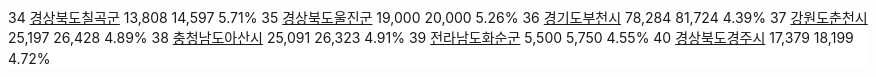   <tr class="item">
    <td>34</td>
    <td><a href="/apt/경상북도칠곡군">경상북도칠곡군</a></td>
    <td>13,808</td>
    <td>14,597</td>
    <td>5.71%</td>
  </tr>

  <tr class="item">
    <td>35</td>
    <td><a href="/apt/경상북도울진군">경상북도울진군</a></td>
    <td>19,000</td>
    <td>20,000</td>
    <td>5.26%</td>
  </tr>

  <tr class="item">
    <td>36</td>
    <td><a href="/apt/경기도부천시">경기도부천시</a></td>
    <td>78,284</td>
    <td>81,724</td>
    <td>4.39%</td>
  </tr>

  <tr class="item">
    <td>37</td>
    <td><a href="/apt/강원도춘천시">강원도춘천시</a></td>
    <td>25,197</td>
    <td>26,428</td>
    <td>4.89%</td>
  </tr>

  <tr class="item">
    <td>38</td>
    <td><a href="/apt/충청남도아산시">충청남도아산시</a></td>
    <td>25,091</td>
    <td>26,323</td>
    <td>4.91%</td>
  </tr>

  <tr class="item">
    <td>39</td>
    <td><a href="/apt/전라남도화순군">전라남도화순군</a></td>
    <td>5,500</td>
    <td>5,750</td>
    <td>4.55%</td>
  </tr>

  <tr class="item">
    <td>40</td>
    <td><a href="/apt/경상북도경주시">경상북도경주시</a></td>
    <td>17,379</td>
    <td>18,199</td>
    <td>4.72%</td>
  </tr>
